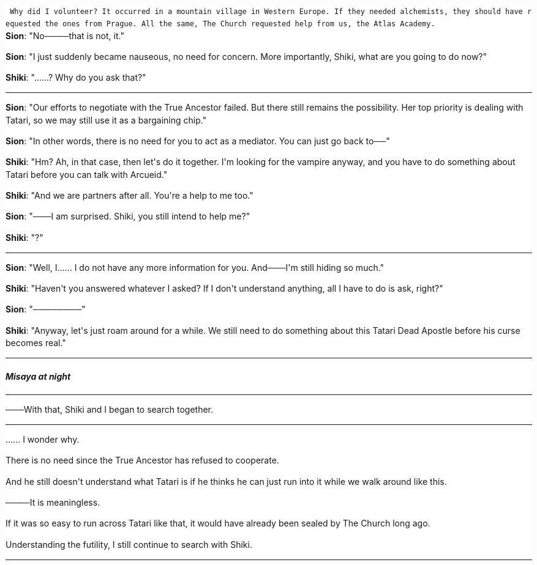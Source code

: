 ``` Why did I volunteer? It occurred in a mountain village in Western Europe. If they needed alchemists, they should have requested the ones from Prague. All the same, The Church requested help from us, the Atlas Academy.```   
__Sion__: "No────that is not, it."  
  
__Sion__: "I just suddenly became nauseous, no need for concern. More importantly, Shiki, what are you going to do now?"  
  
__Shiki__: "......? Why do you ask that?"  
  
----  
  
__Sion__: "Our efforts to negotiate with the True Ancestor failed. But there still remains the possibility. Her top priority is dealing with Tatari, so we may still use it as a bargaining chip."  
  
__Sion__: "In other words, there is no need for you to act as a mediator. You can just go back to──"  
  
__Shiki__: "Hm? Ah, in that case, then let's do it together. I'm looking for the vampire anyway, and you have to do something about Tatari before you can talk with Arcueid."  
  
__Shiki__: "And we are partners after all. You're a help to me too."  
  
__Sion__: "───I am surprised. Shiki, you still intend to help me?"  
  
__Shiki__: "?"  
  
----  
  
__Sion__: "Well, I...... I do not have any more information for you. And───I'm still hiding so much."  
  
__Shiki__: "Haven't you answered whatever I asked? If I don't understand anything, all I have to do is ask, right?"  
  
__Sion__: "────────"  
  
__Shiki__: "Anyway, let's just roam around for a while. We still need to do something about this Tatari Dead Apostle before his curse becomes real."  
  
----  
  
#### *Misaya at night*  
  
----  
  
───With that, Shiki and I began to search together.  
  
----  
  
...... I wonder why.   
  
There is no need since the True Ancestor has refused to cooperate.   
  
And he still doesn't understand what Tatari is if he thinks he can just run into it while we walk around like this.   
  
────It is meaningless.   
  
If it was so easy to run across Tatari like that, it would have already been sealed by The Church long ago.   
  
Understanding the futility, I still continue to search with Shiki.  
  
----  
  
```